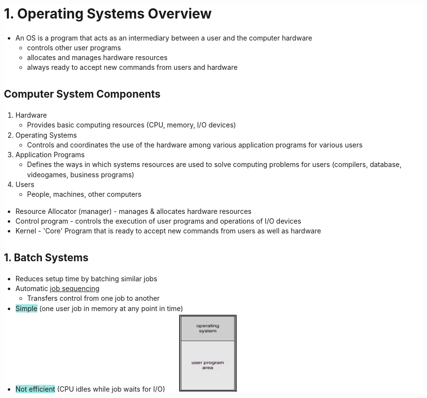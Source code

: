 # 1\. Operating Systems Overview

- An OS is a program that acts as an intermediary between a user and the computer hardware
    - controls other user programs
    - allocates and manages hardware resources
    - always ready to accept new commands from users and hardware

## Computer System Components

1.  Hardware
    - Provides basic computing resources (CPU, memory, I/O devices)
2.  Operating Systems
    - Controls and coordinates the use of the hardware among various application programs for various users
3.  Application Programs
    - Defines the ways in which systems resources are used to solve computing problems for users (compilers, database, videogames, business programs)
4.  Users
    - People, machines, other computers

- Resource Allocator (manager) - manages & allocates hardware resources
- Control program - controls the execution of user programs and operations of I/O devices
- Kernel - 'Core' Program that is ready to accept new commands from users as well as hardware

## 1\. Batch Systems

- Reduces setup time by batching similar jobs
- Automatic <u>job sequencing</u>
    - Transfers control from one job to another
- <span style="background-color: #9ee7e2;">Simple</span> (one user job in memory at any point in time)
- <span style="background-color: #9ee7e2;">Not efficient</span> (CPU idles while job waits for I/O)
    <img src="../../_resources/71ed72483110466604170130d15b2e7d.png" alt="71ed72483110466604170130d15b2e7d.png" width="167" height="160" class="jop-noMdConv">
